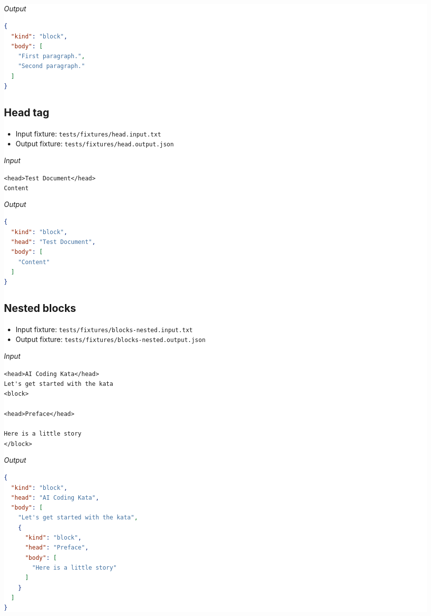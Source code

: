 _Output_
```json
{
  "kind": "block",
  "body": [
    "First paragraph.",
    "Second paragraph."
  ]
}
```

## Head tag
- Input fixture: `tests/fixtures/head.input.txt`
- Output fixture: `tests/fixtures/head.output.json`

_Input_
```
<head>Test Document</head>
Content
```

_Output_
```json
{
  "kind": "block",
  "head": "Test Document",
  "body": [
    "Content"
  ]
}
```

## Nested blocks
- Input fixture: `tests/fixtures/blocks-nested.input.txt`
- Output fixture: `tests/fixtures/blocks-nested.output.json`

_Input_
```
<head>AI Coding Kata</head>
Let's get started with the kata
<block>

<head>Preface</head>

Here is a little story
</block>
```

_Output_
```json
{
  "kind": "block",
  "head": "AI Coding Kata",
  "body": [
    "Let's get started with the kata",
    {
      "kind": "block",
      "head": "Preface",
      "body": [
        "Here is a little story"
      ]
    }
  ]
}
```
